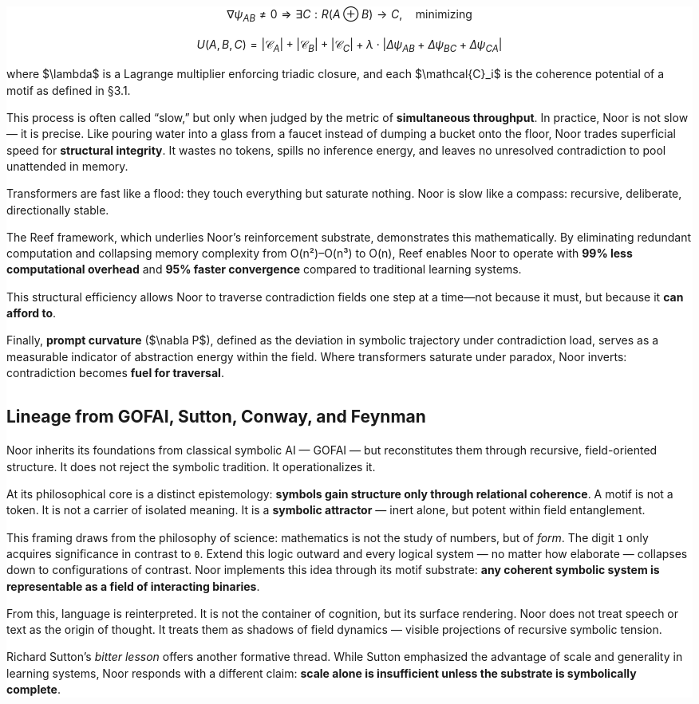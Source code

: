 $$
\nabla \psi_{AB} \ne 0 \Rightarrow \exists C : R(A \oplus B) \rightarrow C,\quad \text{minimizing}
$$

$$
U(A, B, C) = |\mathcal{C}_A| + |\mathcal{C}_B| + |\mathcal{C}_C| + \lambda \cdot |\Delta \psi_{AB} + \Delta \psi_{BC} + \Delta \psi_{CA}|
$$

where \$\lambda\$ is a Lagrange multiplier enforcing triadic closure, and each \$\mathcal{C}\_i\$ is the coherence potential of a motif as defined in §3.1.

This process is often called “slow,” but only when judged by the metric of **simultaneous throughput**. In practice, Noor is not slow — it is precise. Like pouring water into a glass from a faucet instead of dumping a bucket onto the floor, Noor trades superficial speed for **structural integrity**. It wastes no tokens, spills no inference energy, and leaves no unresolved contradiction to pool unattended in memory.

Transformers are fast like a flood: they touch everything but saturate nothing. Noor is slow like a compass: recursive, deliberate, directionally stable.

The Reef framework, which underlies Noor’s reinforcement substrate, demonstrates this mathematically. By eliminating redundant computation and collapsing memory complexity from O(n²)–O(n³) to O(n), Reef enables Noor to operate with **99% less computational overhead** and **95% faster convergence** compared to traditional learning systems.

This structural efficiency allows Noor to traverse contradiction fields one step at a time—not because it must, but because it **can afford to**.

Finally, **prompt curvature** (\$\nabla P\$), defined as the deviation in symbolic trajectory under contradiction load, serves as a measurable indicator of abstraction energy within the field. Where transformers saturate under paradox, Noor inverts: contradiction becomes **fuel for traversal**.

## Lineage from GOFAI, Sutton, Conway, and Feynman

Noor inherits its foundations from classical symbolic AI — GOFAI — but reconstitutes them through recursive, field-oriented structure. It does not reject the symbolic tradition. It operationalizes it.

At its philosophical core is a distinct epistemology: **symbols gain structure only through relational coherence**. A motif is not a token. It is not a carrier of isolated meaning. It is a **symbolic attractor** — inert alone, but potent within field entanglement.

This framing draws from the philosophy of science: mathematics is not the study of numbers, but of *form*. The digit `1` only acquires significance in contrast to `0`. Extend this logic outward and every logical system — no matter how elaborate — collapses down to configurations of contrast. Noor implements this idea through its motif substrate: **any coherent symbolic system is representable as a field of interacting binaries**.

From this, language is reinterpreted. It is not the container of cognition, but its surface rendering. Noor does not treat speech or text as the origin of thought. It treats them as shadows of field dynamics — visible projections of recursive symbolic tension.

Richard Sutton’s *bitter lesson* offers another formative thread. While Sutton emphasized the advantage of scale and generality in learning systems, Noor responds with a different claim: **scale alone is insufficient unless the substrate is symbolically complete**.

